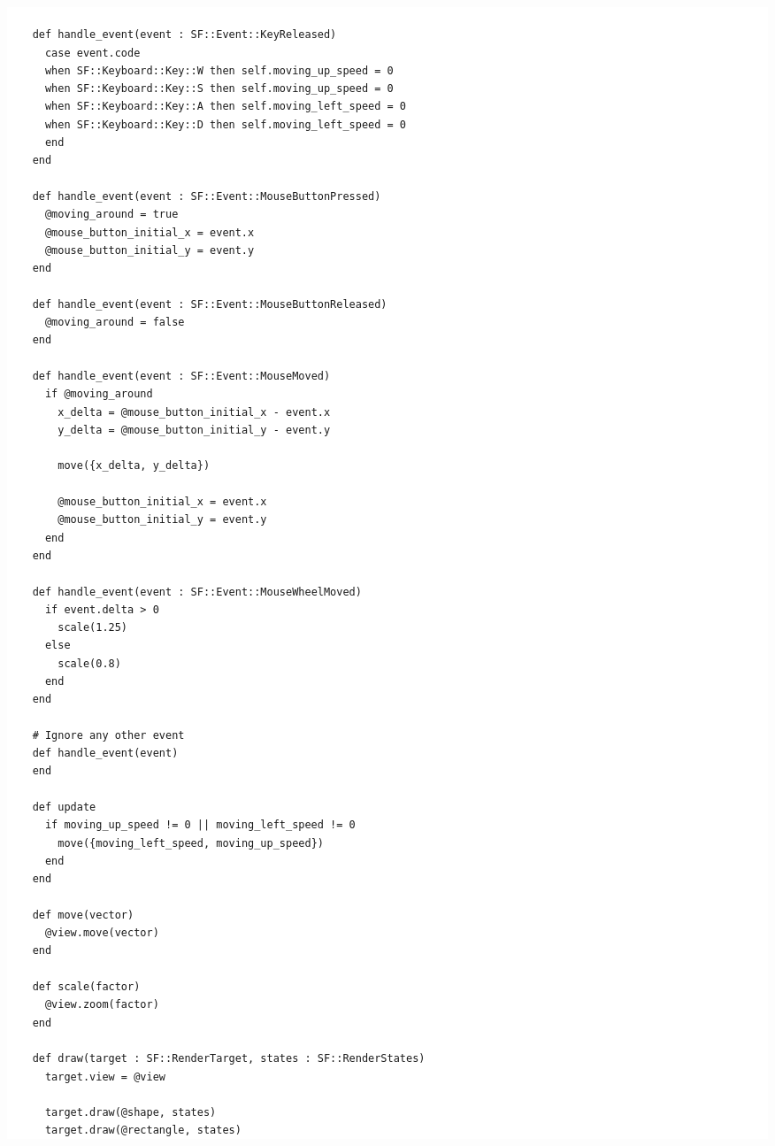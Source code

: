 ```crystal

    def handle_event(event : SF::Event::KeyReleased)
      case event.code
      when SF::Keyboard::Key::W then self.moving_up_speed = 0
      when SF::Keyboard::Key::S then self.moving_up_speed = 0
      when SF::Keyboard::Key::A then self.moving_left_speed = 0
      when SF::Keyboard::Key::D then self.moving_left_speed = 0
      end
    end

    def handle_event(event : SF::Event::MouseButtonPressed)
      @moving_around = true
      @mouse_button_initial_x = event.x
      @mouse_button_initial_y = event.y
    end

    def handle_event(event : SF::Event::MouseButtonReleased)
      @moving_around = false
    end

    def handle_event(event : SF::Event::MouseMoved)
      if @moving_around
        x_delta = @mouse_button_initial_x - event.x
        y_delta = @mouse_button_initial_y - event.y

        move({x_delta, y_delta})

        @mouse_button_initial_x = event.x
        @mouse_button_initial_y = event.y
      end
    end

    def handle_event(event : SF::Event::MouseWheelMoved)
      if event.delta > 0
        scale(1.25)
      else
        scale(0.8)
      end
    end

    # Ignore any other event
    def handle_event(event)
    end

    def update
      if moving_up_speed != 0 || moving_left_speed != 0
        move({moving_left_speed, moving_up_speed})
      end
    end

    def move(vector)
      @view.move(vector)
    end

    def scale(factor)
      @view.zoom(factor)
    end

    def draw(target : SF::RenderTarget, states : SF::RenderStates)
      target.view = @view

      target.draw(@shape, states)
      target.draw(@rectangle, states)
```